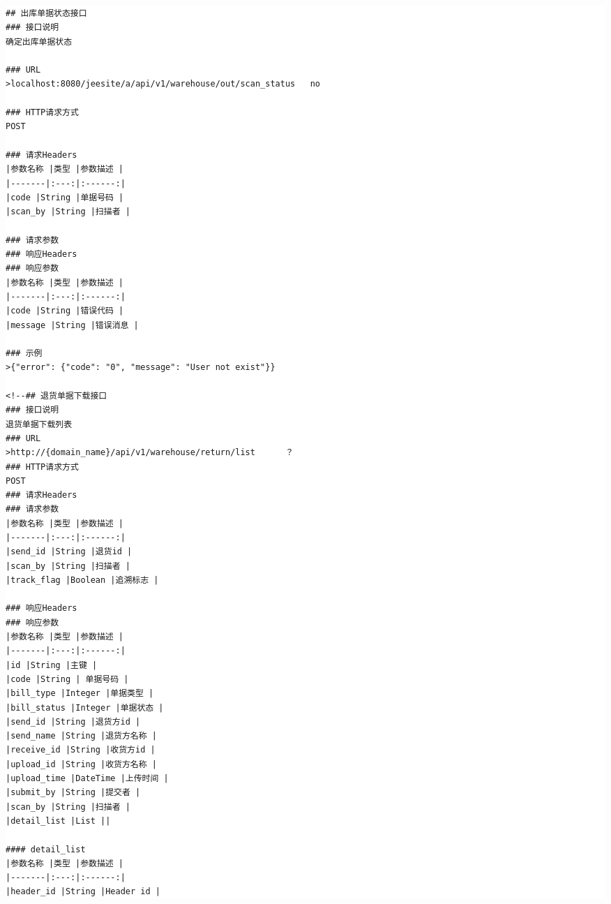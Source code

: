 ```
## 出库单据状态接口
### 接口说明
确定出库单据状态

### URL
>localhost:8080/jeesite/a/api/v1/warehouse/out/scan_status   no

### HTTP请求方式
POST

### 请求Headers
|参数名称 |类型 |参数描述 |
|-------|:---:|:------:|
|code |String |单据号码 |
|scan_by |String |扫描者 |

### 请求参数
### 响应Headers
### 响应参数
|参数名称 |类型 |参数描述 |
|-------|:---:|:------:|
|code |String |错误代码 |
|message |String |错误消息 |

### 示例
>{"error": {"code": "0", "message": "User not exist"}}

<!--## 退货单据下载接口
### 接口说明
退货单据下载列表
### URL
>http://{domain_name}/api/v1/warehouse/return/list      ？
### HTTP请求方式
POST
### 请求Headers
### 请求参数
|参数名称 |类型 |参数描述 |
|-------|:---:|:------:|
|send_id |String |退货id |
|scan_by |String |扫描者 |
|track_flag |Boolean |追溯标志 |

### 响应Headers
### 响应参数
|参数名称 |类型 |参数描述 |
|-------|:---:|:------:|
|id |String |主键 |
|code |String | 单据号码 |
|bill_type |Integer |单据类型 |
|bill_status |Integer |单据状态 |
|send_id |String |退货方id |
|send_name |String |退货方名称 |
|receive_id |String |收货方id |
|upload_id |String |收货方名称 |
|upload_time |DateTime |上传时间 |
|submit_by |String |提交者 |
|scan_by |String |扫描者 |
|detail_list |List ||

#### detail_list
|参数名称 |类型 |参数描述 |
|-------|:---:|:------:|
|header_id |String |Header id |
```